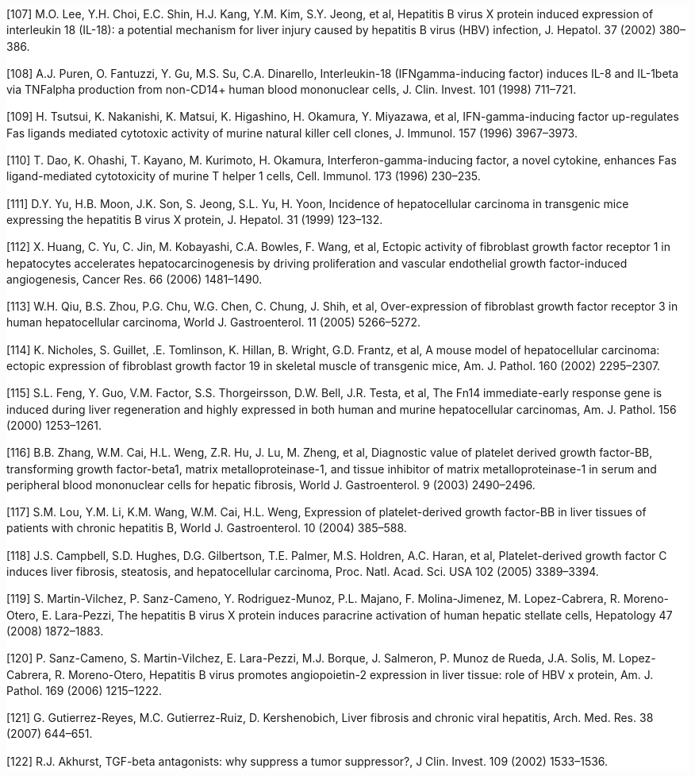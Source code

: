 [107] M.O. Lee, Y.H. Choi, E.C. Shin, H.J. Kang, Y.M. Kim, S.Y. Jeong, et al, Hepatitis B virus X protein induced expression of interleukin 18 (IL-18): a potential mechanism for liver injury caused by hepatitis B virus (HBV) infection, J. Hepatol. 37 (2002) 380–386.

[108] A.J. Puren, O. Fantuzzi, Y. Gu, M.S. Su, C.A. Dinarello, Interleukin-18 (IFNgamma-inducing factor) induces IL-8 and IL-1beta via TNFalpha production from non-CD14+ human blood mononuclear cells, J. Clin. Invest. 101 (1998) 711–721.

[109] H. Tsutsui, K. Nakanishi, K. Matsui, K. Higashino, H. Okamura, Y. Miyazawa, et al, IFN-gamma-inducing factor up-regulates Fas ligands mediated cytotoxic activity of murine natural killer cell clones, J. Immunol. 157 (1996) 3967–3973.

[110] T. Dao, K. Ohashi, T. Kayano, M. Kurimoto, H. Okamura, Interferon-gamma-inducing factor, a novel cytokine, enhances Fas ligand-mediated cytotoxicity of murine T helper 1 cells, Cell. Immunol. 173 (1996) 230–235.

[111] D.Y. Yu, H.B. Moon, J.K. Son, S. Jeong, S.L. Yu, H. Yoon, Incidence of hepatocellular carcinoma in transgenic mice expressing the hepatitis B virus X protein, J. Hepatol. 31 (1999) 123–132.

[112] X. Huang, C. Yu, C. Jin, M. Kobayashi, C.A. Bowles, F. Wang, et al, Ectopic activity of fibroblast growth factor receptor 1 in hepatocytes accelerates hepatocarcinogenesis by driving proliferation and vascular endothelial growth factor-induced angiogenesis, Cancer Res. 66 (2006) 1481–1490.

[113] W.H. Qiu, B.S. Zhou, P.G. Chu, W.G. Chen, C. Chung, J. Shih, et al, Over-expression of fibroblast growth factor receptor 3 in human hepatocellular carcinoma, World J. Gastroenterol. 11 (2005) 5266–5272.

[114] K. Nicholes, S. Guillet, .E. Tomlinson, K. Hillan, B. Wright, G.D. Frantz, et al, A mouse model of hepatocellular carcinoma: ectopic expression of fibroblast growth factor 19 in skeletal muscle of transgenic mice, Am. J. Pathol. 160 (2002) 2295–2307.

[115] S.L. Feng, Y. Guo, V.M. Factor, S.S. Thorgeirsson, D.W. Bell, J.R. Testa, et al, The Fn14 immediate-early response gene is induced during liver regeneration and highly expressed in both human and murine hepatocellular carcinomas, Am. J. Pathol. 156 (2000) 1253–1261.

[116] B.B. Zhang, W.M. Cai, H.L. Weng, Z.R. Hu, J. Lu, M. Zheng, et al, Diagnostic value of platelet derived growth factor-BB, transforming growth factor-beta1, matrix metalloproteinase-1, and tissue inhibitor of matrix metalloproteinase-1 in serum and peripheral blood mononuclear cells for hepatic fibrosis, World J. Gastroenterol. 9 (2003) 2490–2496.

[117] S.M. Lou, Y.M. Li, K.M. Wang, W.M. Cai, H.L. Weng, Expression of platelet-derived growth factor-BB in liver tissues of patients with chronic hepatitis B, World J. Gastroenterol. 10 (2004) 385–588.

[118] J.S. Campbell, S.D. Hughes, D.G. Gilbertson, T.E. Palmer, M.S. Holdren, A.C. Haran, et al, Platelet-derived growth factor C induces liver fibrosis, steatosis, and hepatocellular carcinoma, Proc. Natl. Acad. Sci. USA 102 (2005) 3389–3394.

[119] S. Martin-Vilchez, P. Sanz-Cameno, Y. Rodriguez-Munoz, P.L. Majano, F. Molina-Jimenez, M. Lopez-Cabrera, R. Moreno-Otero, E. Lara-Pezzi, The hepatitis B virus X protein induces paracrine activation of human hepatic stellate cells, Hepatology 47 (2008) 1872–1883.

[120] P. Sanz-Cameno, S. Martin-Vilchez, E. Lara-Pezzi, M.J. Borque, J. Salmeron, P. Munoz de Rueda, J.A. Solis, M. Lopez-Cabrera, R. Moreno-Otero, Hepatitis B virus promotes angiopoietin-2 expression in liver tissue: role of HBV x protein, Am. J. Pathol. 169 (2006) 1215–1222.

[121] G. Gutierrez-Reyes, M.C. Gutierrez-Ruiz, D. Kershenobich, Liver fibrosis and chronic viral hepatitis, Arch. Med. Res. 38 (2007) 644–651.

[122] R.J. Akhurst, TGF-beta antagonists: why suppress a tumor suppressor?, J Clin. Invest. 109 (2002) 1533–1536.
